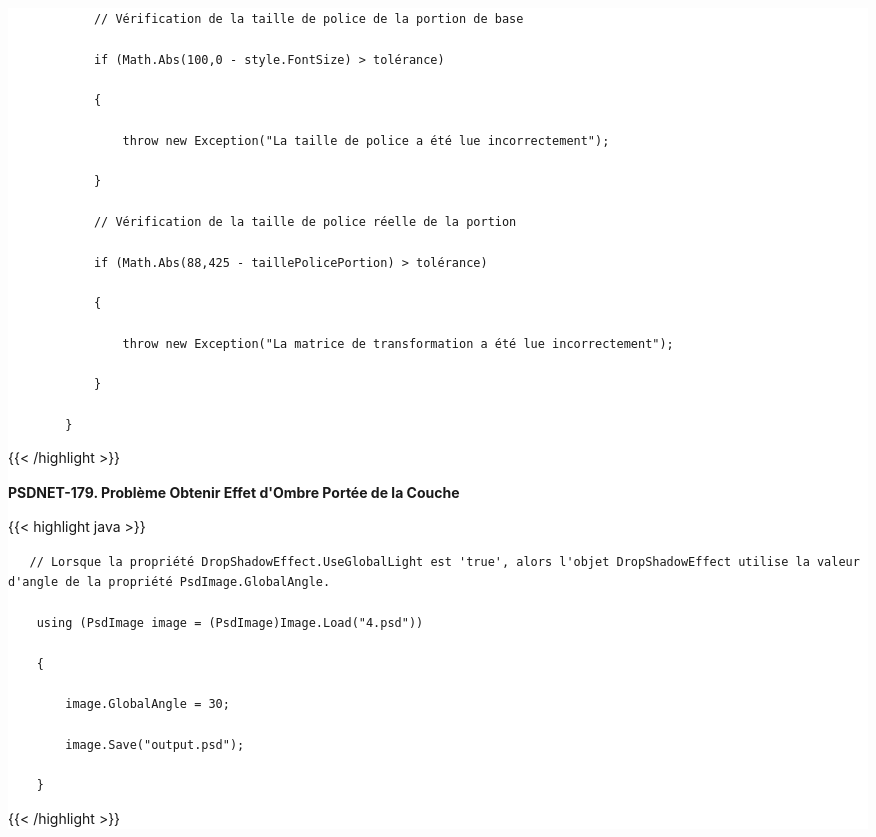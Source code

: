                 // Vérification de la taille de police de la portion de base

                if (Math.Abs(100,0 - style.FontSize) > tolérance)

                {

                    throw new Exception("La taille de police a été lue incorrectement");

                }

                // Vérification de la taille de police réelle de la portion

                if (Math.Abs(88,425 - taillePolicePortion) > tolérance)

                {

                    throw new Exception("La matrice de transformation a été lue incorrectement");

                }

            }

{{< /highlight >}}

**PSDNET-179. Problème Obtenir Effet d'Ombre Portée de la Couche**

{{< highlight java >}}

       // Lorsque la propriété DropShadowEffect.UseGlobalLight est 'true', alors l'objet DropShadowEffect utilise la valeur d'angle de la propriété PsdImage.GlobalAngle.

		using (PsdImage image = (PsdImage)Image.Load("4.psd"))

		{

    		image.GlobalAngle = 30;

    		image.Save("output.psd");

		}

{{< /highlight >}}